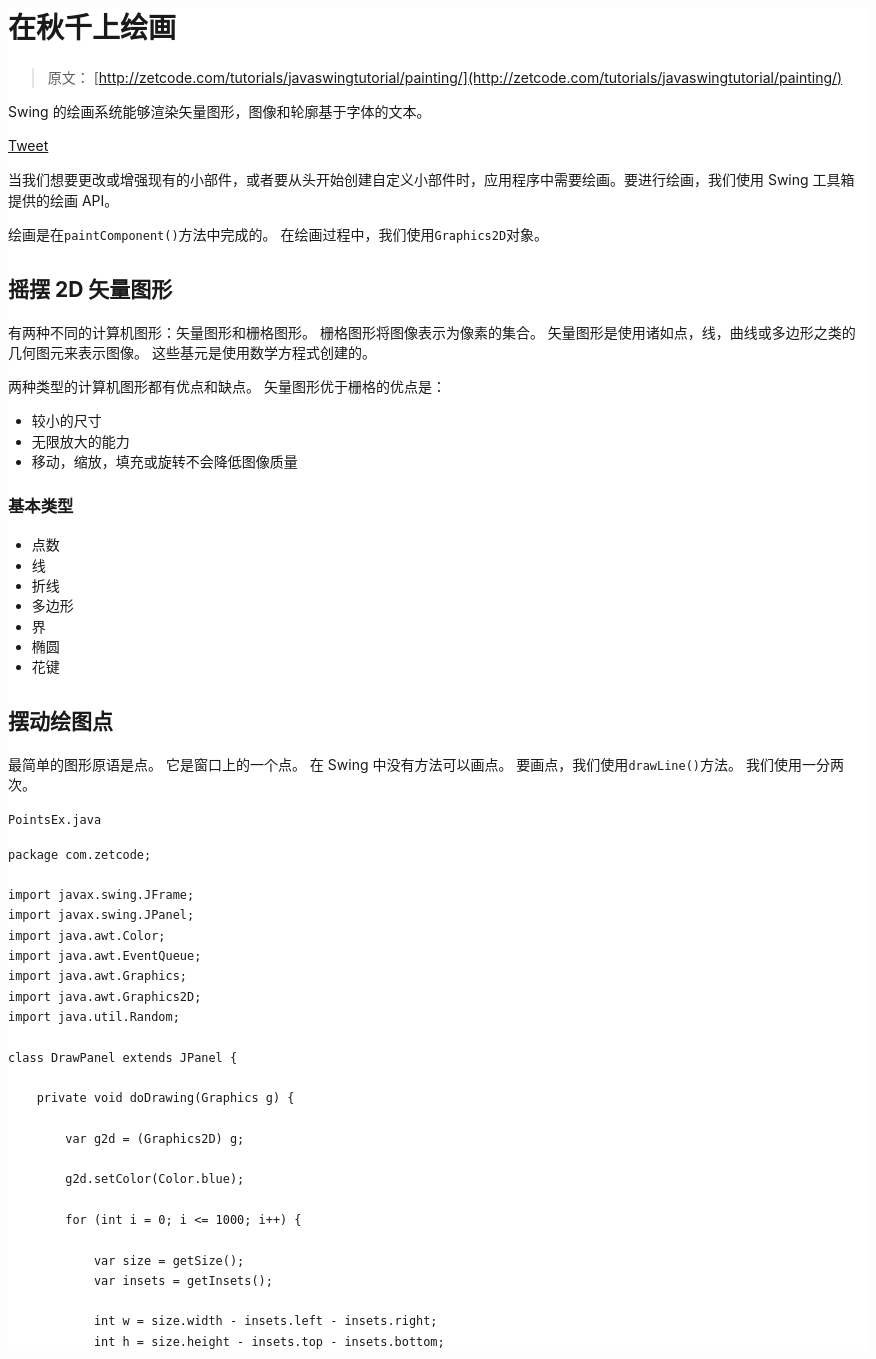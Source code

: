 # 在秋千上绘画

> 原文： [http://zetcode.com/tutorials/javaswingtutorial/painting/](http://zetcode.com/tutorials/javaswingtutorial/painting/)

Swing 的绘画系统能够渲染矢量图形，图像和轮廓基于字体的文本。

[Tweet](https://twitter.com/share) 

当我们想要更改或增强现有的小部件，或者要从头开始创建自定义小部件时，应用程序中需要绘画。要进行绘画，我们使用 Swing 工具箱提供的绘画 API。

绘画是在`paintComponent()`方法中完成的。 在绘画过程中，我们使用`Graphics2D`对象。

## 摇摆 2D 矢量图形

有两种不同的计算机图形：矢量图形和栅格图形。 栅格图形将图像表示为像素的集合。 矢量图形是使用诸如点，线，曲线或多边形之类的几何图元来表示图像。 这些基元是使用数学方程式创建的。

两种类型的计算机图形都有优点和缺点。 矢量图形优于栅格的优点是：

*   较小的尺寸
*   无限放大的能力
*   移动，缩放，填充或旋转不会降低图像质量

### 基本类型

*   点数
*   线
*   折线
*   多边形
*   界
*   椭圆
*   花键

## 摆动绘图点

最简单的图形原语是点。 它是窗口上的一个点。 在 Swing 中没有方法可以画点。 要画点，我们使用`drawLine()`方法。 我们使用一分两次。

`PointsEx.java`

```
package com.zetcode;

import javax.swing.JFrame;
import javax.swing.JPanel;
import java.awt.Color;
import java.awt.EventQueue;
import java.awt.Graphics;
import java.awt.Graphics2D;
import java.util.Random;

class DrawPanel extends JPanel {

    private void doDrawing(Graphics g) {

        var g2d = (Graphics2D) g;

        g2d.setColor(Color.blue);

        for (int i = 0; i <= 1000; i++) {

            var size = getSize();
            var insets = getInsets();

            int w = size.width - insets.left - insets.right;
            int h = size.height - insets.top - insets.bottom;

```